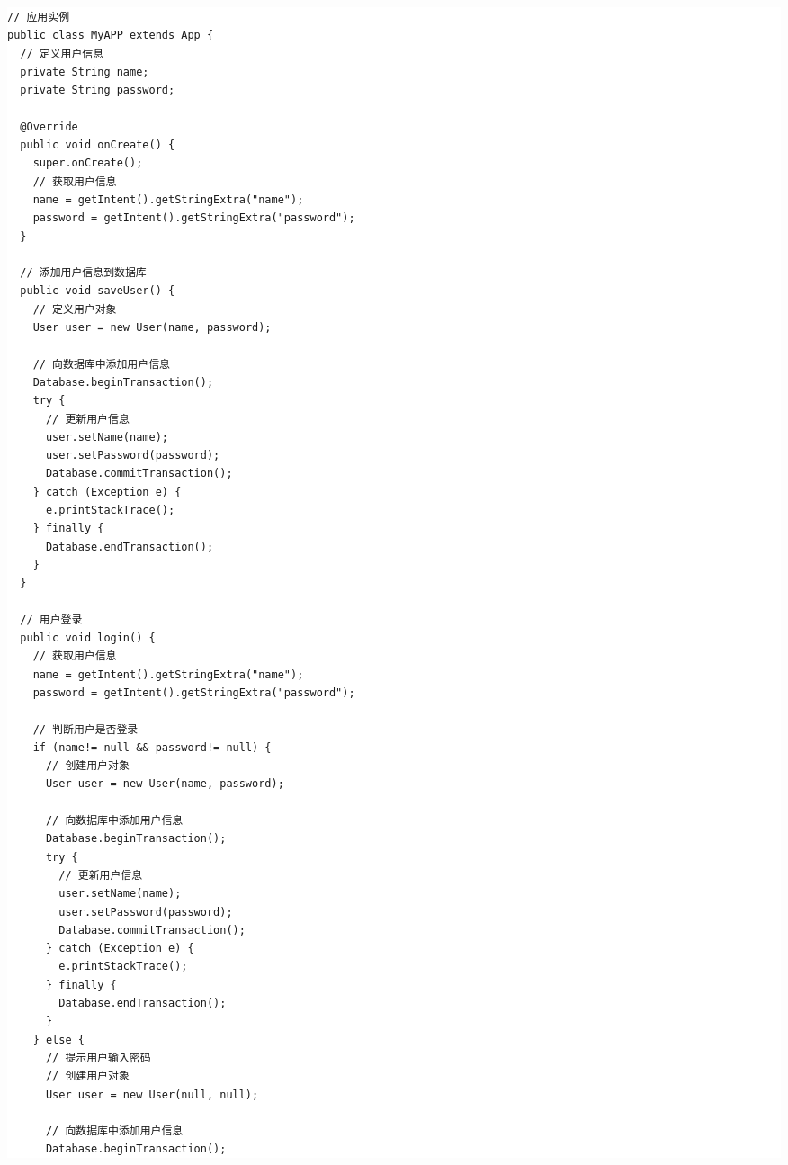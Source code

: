 ```
// 应用实例
public class MyAPP extends App {
  // 定义用户信息
  private String name;
  private String password;

  @Override
  public void onCreate() {
    super.onCreate();
    // 获取用户信息
    name = getIntent().getStringExtra("name");
    password = getIntent().getStringExtra("password");
  }

  // 添加用户信息到数据库
  public void saveUser() {
    // 定义用户对象
    User user = new User(name, password);

    // 向数据库中添加用户信息
    Database.beginTransaction();
    try {
      // 更新用户信息
      user.setName(name);
      user.setPassword(password);
      Database.commitTransaction();
    } catch (Exception e) {
      e.printStackTrace();
    } finally {
      Database.endTransaction();
    }
  }

  // 用户登录
  public void login() {
    // 获取用户信息
    name = getIntent().getStringExtra("name");
    password = getIntent().getStringExtra("password");

    // 判断用户是否登录
    if (name!= null && password!= null) {
      // 创建用户对象
      User user = new User(name, password);

      // 向数据库中添加用户信息
      Database.beginTransaction();
      try {
        // 更新用户信息
        user.setName(name);
        user.setPassword(password);
        Database.commitTransaction();
      } catch (Exception e) {
        e.printStackTrace();
      } finally {
        Database.endTransaction();
      }
    } else {
      // 提示用户输入密码
      // 创建用户对象
      User user = new User(null, null);

      // 向数据库中添加用户信息
      Database.beginTransaction();
```